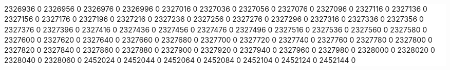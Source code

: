 2326936	0
2326956	0
2326976	0
2326996	0
2327016	0
2327036	0
2327056	0
2327076	0
2327096	0
2327116	0
2327136	0
2327156	0
2327176	0
2327196	0
2327216	0
2327236	0
2327256	0
2327276	0
2327296	0
2327316	0
2327336	0
2327356	0
2327376	0
2327396	0
2327416	0
2327436	0
2327456	0
2327476	0
2327496	0
2327516	0
2327536	0
2327560	0
2327580	0
2327600	0
2327620	0
2327640	0
2327660	0
2327680	0
2327700	0
2327720	0
2327740	0
2327760	0
2327780	0
2327800	0
2327820	0
2327840	0
2327860	0
2327880	0
2327900	0
2327920	0
2327940	0
2327960	0
2327980	0
2328000	0
2328020	0
2328040	0
2328060	0
2452024	0
2452044	0
2452064	0
2452084	0
2452104	0
2452124	0
2452144	0